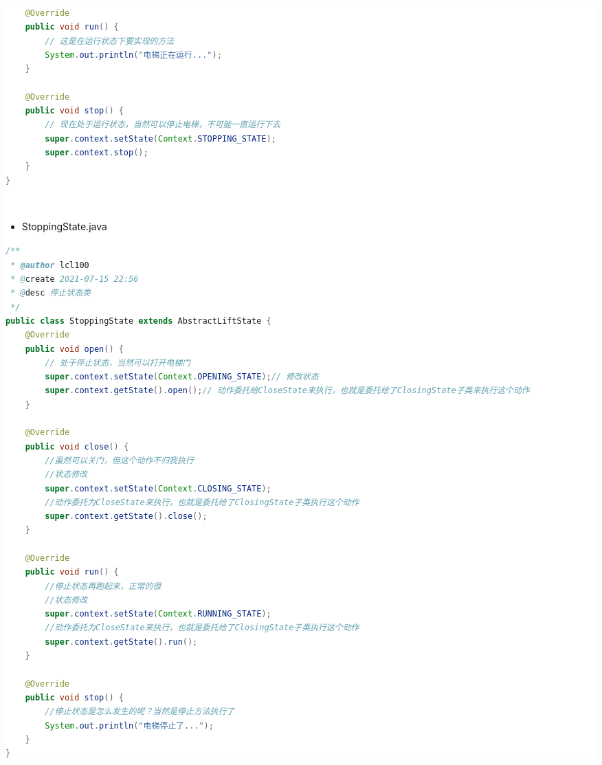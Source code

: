 ```java
    @Override
    public void run() {
        // 这是在运行状态下要实现的方法
        System.out.println("电梯正在运行...");
    }

    @Override
    public void stop() {
        // 现在处于运行状态，当然可以停止电梯，不可能一直运行下去
        super.context.setState(Context.STOPPING_STATE);
        super.context.stop();
    }
}
```

![点击并拖拽以移动](data:image/gif;base64,R0lGODlhAQABAPABAP///wAAACH5BAEKAAAALAAAAAABAAEAAAICRAEAOw==)

- StoppingState.java

```java
/**
 * @author lcl100
 * @create 2021-07-15 22:56
 * @desc 停止状态类
 */
public class StoppingState extends AbstractLiftState {
    @Override
    public void open() {
        // 处于停止状态，当然可以打开电梯门
        super.context.setState(Context.OPENING_STATE);// 修改状态
        super.context.getState().open();// 动作委托给CloseState来执行，也就是委托给了ClosingState子类来执行这个动作
    }

    @Override
    public void close() {
        //虽然可以关门，但这个动作不归我执行
        //状态修改
        super.context.setState(Context.CLOSING_STATE);
        //动作委托为CloseState来执行，也就是委托给了ClosingState子类执行这个动作
        super.context.getState().close();
    }

    @Override
    public void run() {
        //停止状态再跑起来，正常的很
        //状态修改
        super.context.setState(Context.RUNNING_STATE);
        //动作委托为CloseState来执行，也就是委托给了ClosingState子类执行这个动作
        super.context.getState().run();
    }

    @Override
    public void stop() {
        //停止状态是怎么发生的呢？当然是停止方法执行了
        System.out.println("电梯停止了...");
    }
}
```
